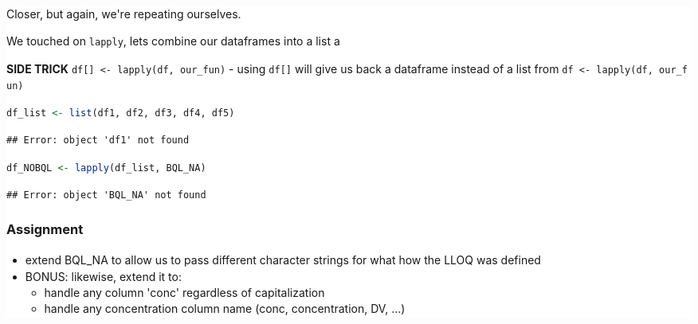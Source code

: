 
Closer, but again, we're repeating ourselves.

We touched on `lapply`, lets combine our dataframes into a list a 

**SIDE TRICK** `df[] <- lapply(df, our_fun)` - using `df[]` will give us back a dataframe instead of a list from `df <- lapply(df, our_fun)`


```r
df_list <- list(df1, df2, df3, df4, df5)
```

```
## Error: object 'df1' not found
```

```r
df_NOBQL <- lapply(df_list, BQL_NA)
```

```
## Error: object 'BQL_NA' not found
```


### Assignment
- extend BQL_NA to allow us to pass different character strings for what how the LLOQ was defined
- BONUS: likewise, extend it to:   
    - handle any column 'conc' regardless of capitalization
    - handle any concentration column name (conc, concentration, DV, ...)
